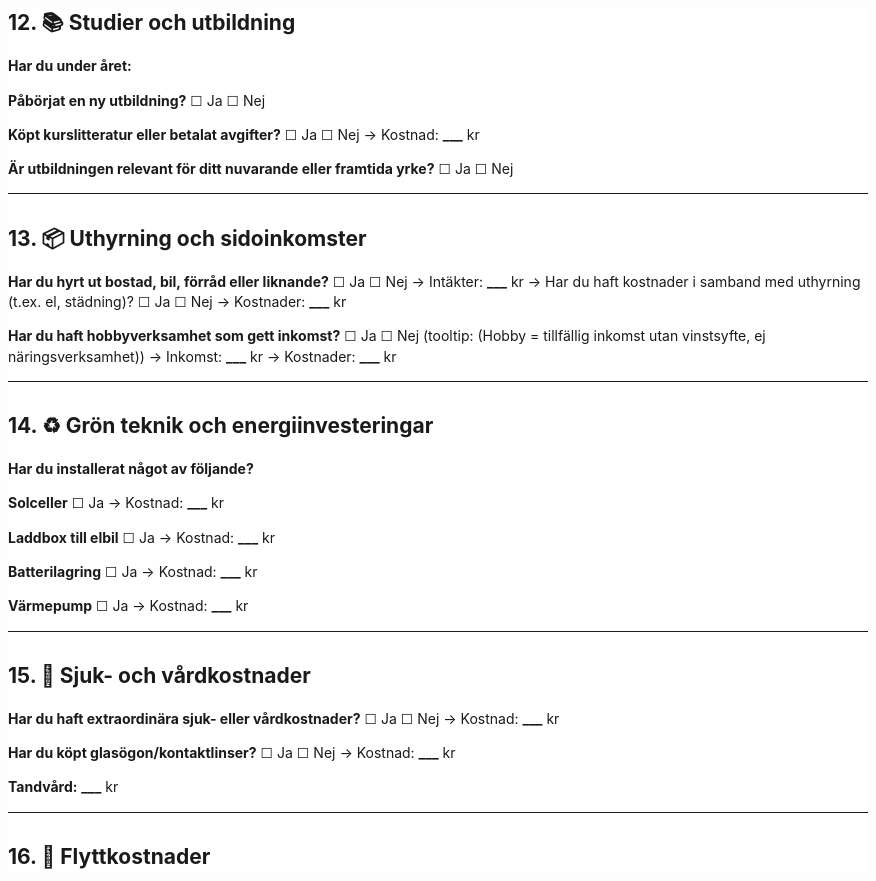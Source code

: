 
## 12. 📚 Studier och utbildning

**Har du under året:**

**Påbörjat en ny utbildning?** ☐ Ja ☐ Nej

**Köpt kurslitteratur eller betalat avgifter?** ☐ Ja ☐ Nej
→ Kostnad: **\_\_\_** kr

**Är utbildningen relevant för ditt nuvarande eller framtida yrke?** ☐ Ja ☐ Nej

---

## 13. 📦 Uthyrning och sidoinkomster

**Har du hyrt ut bostad, bil, förråd eller liknande?** ☐ Ja ☐ Nej
→ Intäkter: **\_\_\_** kr
→ Har du haft kostnader i samband med uthyrning (t.ex. el, städning)? ☐ Ja ☐ Nej
→ Kostnader: **\_\_\_** kr

**Har du haft hobbyverksamhet som gett inkomst?** ☐ Ja ☐ Nej
(tooltip: (Hobby = tillfällig inkomst utan vinstsyfte, ej näringsverksamhet))
→ Inkomst: **\_\_\_** kr
→ Kostnader: **\_\_\_** kr

---

## 14. ♻️ Grön teknik och energiinvesteringar

**Har du installerat något av följande?**

**Solceller** ☐ Ja → Kostnad: **\_\_\_** kr

**Laddbox till elbil** ☐ Ja → Kostnad: **\_\_\_** kr

**Batterilagring** ☐ Ja → Kostnad: **\_\_\_** kr

**Värmepump** ☐ Ja → Kostnad: **\_\_\_** kr

---

## 15. 🏥 Sjuk- och vårdkostnader

**Har du haft extraordinära sjuk- eller vårdkostnader?** ☐ Ja ☐ Nej
→ Kostnad: **\_\_\_** kr

**Har du köpt glasögon/kontaktlinser?** ☐ Ja ☐ Nej
→ Kostnad: **\_\_\_** kr

**Tandvård:** **\_\_\_** kr

---

## 16. 🚚 Flyttkostnader
